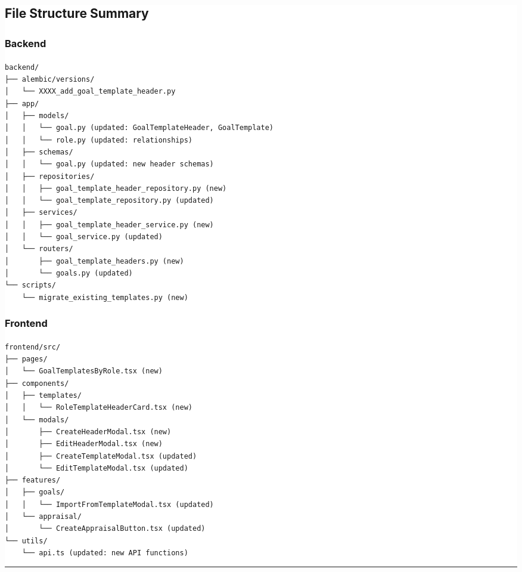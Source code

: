 
## File Structure Summary

### Backend

```
backend/
├── alembic/versions/
│   └── XXXX_add_goal_template_header.py
├── app/
│   ├── models/
│   │   └── goal.py (updated: GoalTemplateHeader, GoalTemplate)
│   │   └── role.py (updated: relationships)
│   ├── schemas/
│   │   └── goal.py (updated: new header schemas)
│   ├── repositories/
│   │   ├── goal_template_header_repository.py (new)
│   │   └── goal_template_repository.py (updated)
│   ├── services/
│   │   ├── goal_template_header_service.py (new)
│   │   └── goal_service.py (updated)
│   └── routers/
│       ├── goal_template_headers.py (new)
│       └── goals.py (updated)
└── scripts/
    └── migrate_existing_templates.py (new)
```

### Frontend

```
frontend/src/
├── pages/
│   └── GoalTemplatesByRole.tsx (new)
├── components/
│   ├── templates/
│   │   └── RoleTemplateHeaderCard.tsx (new)
│   └── modals/
│       ├── CreateHeaderModal.tsx (new)
│       ├── EditHeaderModal.tsx (new)
│       ├── CreateTemplateModal.tsx (updated)
│       └── EditTemplateModal.tsx (updated)
├── features/
│   ├── goals/
│   │   └── ImportFromTemplateModal.tsx (updated)
│   └── appraisal/
│       └── CreateAppraisalButton.tsx (updated)
└── utils/
    └── api.ts (updated: new API functions)
```

---

